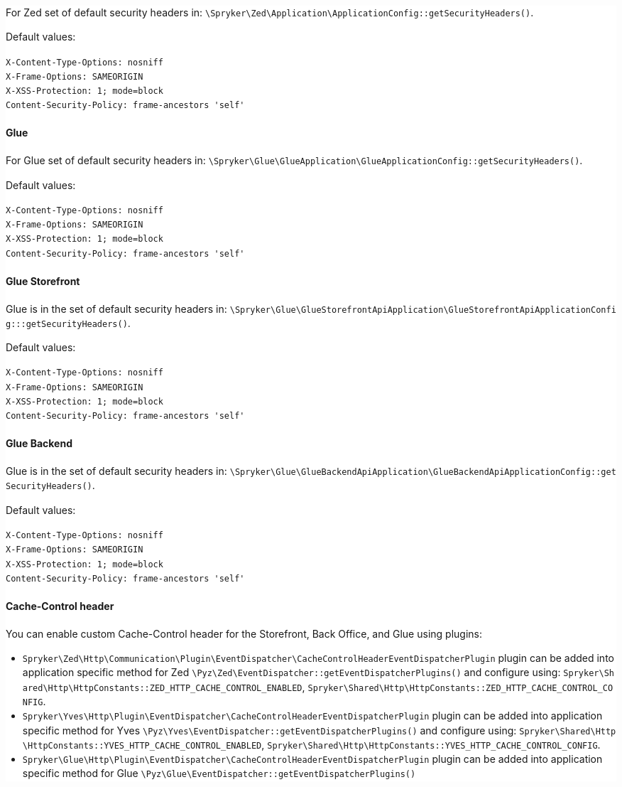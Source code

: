 For Zed set of default security headers in: `\Spryker\Zed\Application\ApplicationConfig::getSecurityHeaders()`.

Default values:

```
X-Content-Type-Options: nosniff
X-Frame-Options: SAMEORIGIN
X-XSS-Protection: 1; mode=block
Content-Security-Policy: frame-ancestors 'self'
```

#### Glue

For Glue set of default security headers in:  `\Spryker\Glue\GlueApplication\GlueApplicationConfig::getSecurityHeaders()`.

Default values:

```
X-Content-Type-Options: nosniff
X-Frame-Options: SAMEORIGIN
X-XSS-Protection: 1; mode=block
Content-Security-Policy: frame-ancestors 'self'
```

#### Glue Storefront

Glue is in the set of default security headers in: `\Spryker\Glue\GlueStorefrontApiApplication\GlueStorefrontApiApplicationConfig:::getSecurityHeaders()`.

Default values:

```
X-Content-Type-Options: nosniff
X-Frame-Options: SAMEORIGIN
X-XSS-Protection: 1; mode=block
Content-Security-Policy: frame-ancestors 'self'
```

#### Glue Backend

Glue is in the set of default security headers in: `\Spryker\Glue\GlueBackendApiApplication\GlueBackendApiApplicationConfig::getSecurityHeaders()`.

Default values:

```
X-Content-Type-Options: nosniff
X-Frame-Options: SAMEORIGIN
X-XSS-Protection: 1; mode=block
Content-Security-Policy: frame-ancestors 'self'
```

####  Cache-Control header

You can enable custom Cache-Control header for the Storefront, Back Office, and Glue using plugins:
* `Spryker\Zed\Http\Communication\Plugin\EventDispatcher\CacheControlHeaderEventDispatcherPlugin` plugin can be added into application specific method for Zed `\Pyz\Zed\EventDispatcher::getEventDispatcherPlugins()`
and configure using: `Spryker\Shared\Http\HttpConstants::ZED_HTTP_CACHE_CONTROL_ENABLED`, `Spryker\Shared\Http\HttpConstants::ZED_HTTP_CACHE_CONTROL_CONFIG`.
* `Spryker\Yves\Http\Plugin\EventDispatcher\CacheControlHeaderEventDispatcherPlugin` plugin can be added into application specific method for Yves `\Pyz\Yves\EventDispatcher::getEventDispatcherPlugins()`
  and configure using: `Spryker\Shared\Http\HttpConstants::YVES_HTTP_CACHE_CONTROL_ENABLED`, `Spryker\Shared\Http\HttpConstants::YVES_HTTP_CACHE_CONTROL_CONFIG`.
* `Spryker\Glue\Http\Plugin\EventDispatcher\CacheControlHeaderEventDispatcherPlugin` plugin can be added into application specific method for Glue `\Pyz\Glue\EventDispatcher::getEventDispatcherPlugins()`